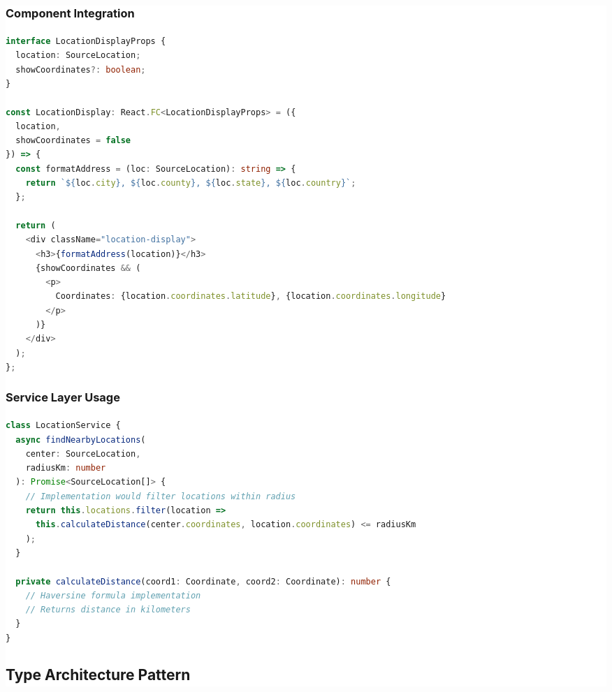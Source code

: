 ### Component Integration

```typescript
interface LocationDisplayProps {
  location: SourceLocation;
  showCoordinates?: boolean;
}

const LocationDisplay: React.FC<LocationDisplayProps> = ({ 
  location, 
  showCoordinates = false 
}) => {
  const formatAddress = (loc: SourceLocation): string => {
    return `${loc.city}, ${loc.county}, ${loc.state}, ${loc.country}`;
  };

  return (
    <div className="location-display">
      <h3>{formatAddress(location)}</h3>
      {showCoordinates && (
        <p>
          Coordinates: {location.coordinates.latitude}, {location.coordinates.longitude}
        </p>
      )}
    </div>
  );
};
```

### Service Layer Usage

```typescript
class LocationService {
  async findNearbyLocations(
    center: SourceLocation, 
    radiusKm: number
  ): Promise<SourceLocation[]> {
    // Implementation would filter locations within radius
    return this.locations.filter(location => 
      this.calculateDistance(center.coordinates, location.coordinates) <= radiusKm
    );
  }

  private calculateDistance(coord1: Coordinate, coord2: Coordinate): number {
    // Haversine formula implementation
    // Returns distance in kilometers
  }
}
```

## Type Architecture Pattern
